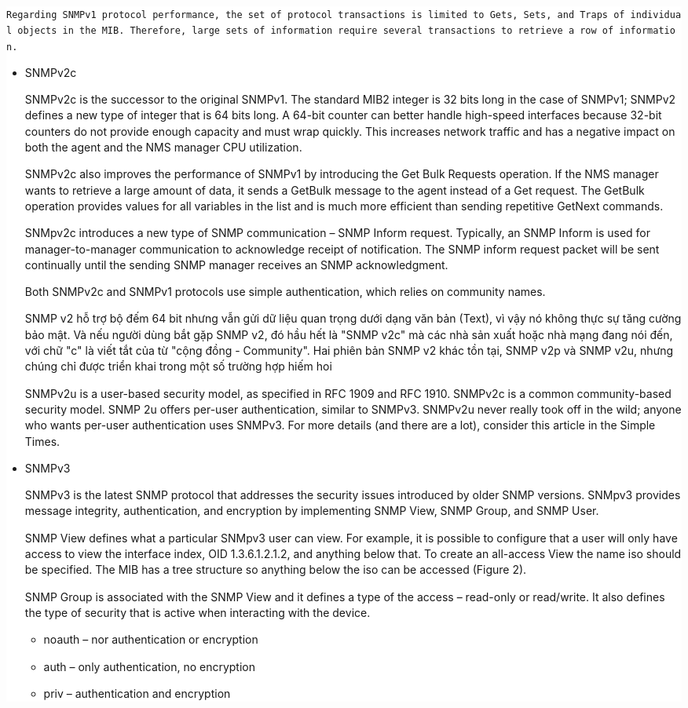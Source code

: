     Regarding SNMPv1 protocol performance, the set of protocol transactions is limited to Gets, Sets, and Traps of individual objects in the MIB. Therefore, large sets of information require several transactions to retrieve a row of information.

- SNMPv2c 

    SNMPv2c is the successor to the original SNMPv1. The standard MIB2 integer is 32 bits long in the case of SNMPv1; SNMPv2 defines a new type of integer that is 64 bits long. A 64-bit counter can better handle high-speed interfaces because 32-bit counters do not provide enough capacity and must wrap quickly. This increases network traffic and has a negative impact on both the agent and the NMS manager CPU utilization.

    SNMPv2c also improves the performance of SNMPv1 by introducing the Get Bulk Requests operation. If the NMS manager wants to retrieve a large amount of data, it sends a GetBulk message to the agent instead of a Get request. The GetBulk operation provides values for all variables in the list and is much more efficient than sending repetitive GetNext commands.

    SNMpv2c introduces a new type of SNMP communication – SNMP Inform request. Typically, an SNMP Inform is used for manager-to-manager communication to acknowledge receipt of notification. The SNMP inform request packet will be sent continually until the sending SNMP manager receives an SNMP acknowledgment.

    Both SNMPv2c and SNMPv1 protocols use simple authentication, which relies on community names.

    SNMP v2 hỗ trợ bộ đếm 64 bit nhưng vẫn gửi dữ liệu quan trọng dưới dạng văn bản (Text), vì vậy nó không thực sự tăng cường bảo mật. Và nếu người dùng bắt gặp SNMP v2, đó hầu hết là "SNMP v2c" mà các nhà sản xuất hoặc nhà mạng đang nói đến, với chữ "c" là viết tắt của từ "cộng đồng - Community". Hai phiên bản SNMP v2 khác tồn tại, SNMP v2p và SNMP v2u, nhưng chúng chỉ được triển khai trong một số trường hợp hiếm hoi


    SNMPv2u is a user-based security model, as specified in RFC 1909 and RFC 1910.
    SNMPv2c is a common community-based security model.
    SNMP 2u offers per-user authentication, similar to SNMPv3. SNMPv2u never really took off in the wild; anyone who wants per-user authentication uses SNMPv3. For more details (and there are a lot), consider this article in the Simple Times.

- SNMPv3

    SNMPv3 is the latest SNMP protocol that addresses the security issues introduced by older SNMP versions. SNMpv3 provides message integrity, authentication, and encryption by implementing SNMP View, SNMP Group, and SNMP User.

    SNMP View defines what a particular SNMpv3 user can view. For example, it is possible to configure that a user will only have access to view the interface index, OID 1.3.6.1.2.1.2, and anything below that.
    To create an all-access View the name iso should be specified. The MIB has a tree structure so anything below the iso can be accessed (Figure 2).

    SNMP Group is associated with the SNMP View and it defines a type of the access – read-only or read/write. It also defines the type of security that is active when interacting with the device.

    - noauth – nor authentication or encryption

   - auth – only authentication, no encryption

   - priv – authentication and encryption
